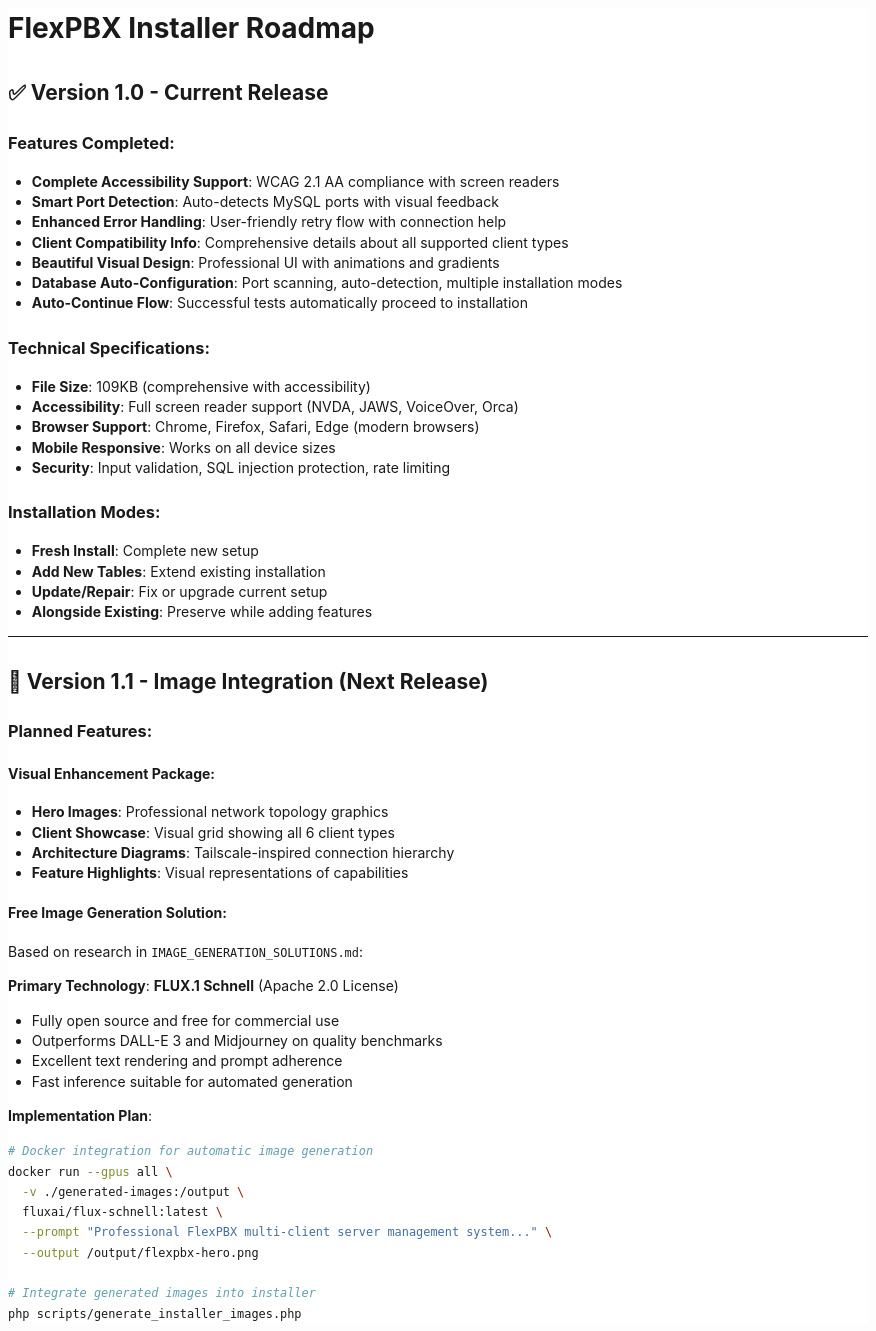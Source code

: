 # FlexPBX Installer Roadmap

## ✅ **Version 1.0 - Current Release**

### **Features Completed:**
- **Complete Accessibility Support**: WCAG 2.1 AA compliance with screen readers
- **Smart Port Detection**: Auto-detects MySQL ports with visual feedback
- **Enhanced Error Handling**: User-friendly retry flow with connection help
- **Client Compatibility Info**: Comprehensive details about all supported client types
- **Beautiful Visual Design**: Professional UI with animations and gradients
- **Database Auto-Configuration**: Port scanning, auto-detection, multiple installation modes
- **Auto-Continue Flow**: Successful tests automatically proceed to installation

### **Technical Specifications:**
- **File Size**: 109KB (comprehensive with accessibility)
- **Accessibility**: Full screen reader support (NVDA, JAWS, VoiceOver, Orca)
- **Browser Support**: Chrome, Firefox, Safari, Edge (modern browsers)
- **Mobile Responsive**: Works on all device sizes
- **Security**: Input validation, SQL injection protection, rate limiting

### **Installation Modes:**
- **Fresh Install**: Complete new setup
- **Add New Tables**: Extend existing installation
- **Update/Repair**: Fix or upgrade current setup
- **Alongside Existing**: Preserve while adding features

---

## 🚀 **Version 1.1 - Image Integration (Next Release)**

### **Planned Features:**

#### **Visual Enhancement Package:**
- **Hero Images**: Professional network topology graphics
- **Client Showcase**: Visual grid showing all 6 client types
- **Architecture Diagrams**: Tailscale-inspired connection hierarchy
- **Feature Highlights**: Visual representations of capabilities

#### **Free Image Generation Solution:**
Based on research in `IMAGE_GENERATION_SOLUTIONS.md`:

**Primary Technology**: **FLUX.1 Schnell** (Apache 2.0 License)
- Fully open source and free for commercial use
- Outperforms DALL-E 3 and Midjourney on quality benchmarks
- Excellent text rendering and prompt adherence
- Fast inference suitable for automated generation

**Implementation Plan**:
```bash
# Docker integration for automatic image generation
docker run --gpus all \
  -v ./generated-images:/output \
  fluxai/flux-schnell:latest \
  --prompt "Professional FlexPBX multi-client server management system..." \
  --output /output/flexpbx-hero.png

# Integrate generated images into installer
php scripts/generate_installer_images.php
```

